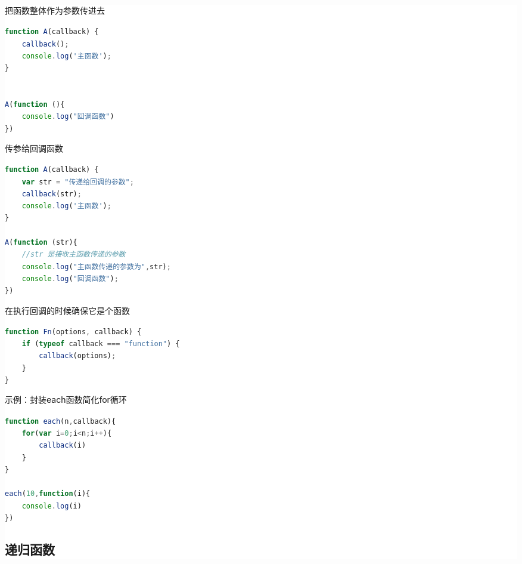 把函数整体作为参数传进去

```js
function A(callback) {
    callback();
    console.log('主函数');
}


A(function (){
    console.log("回调函数")
})
```

传参给回调函数

```js
function A(callback) {
    var str = "传递给回调的参数";
    callback(str);
    console.log('主函数');
}

A(function (str){
    //str 是接收主函数传递的参数
    console.log("主函数传递的参数为",str);
    console.log("回调函数");
})
```

在执行回调的时候确保它是个函数

```js
function Fn(options, callback) {
    if (typeof callback === "function") {
        callback(options);
    }
}
```

示例：封装each函数简化for循环

```js
function each(n,callback){
    for(var i=0;i<n;i++){
        callback(i)
    }
}

each(10,function(i){
    console.log(i)
})
```

## 递归函数
